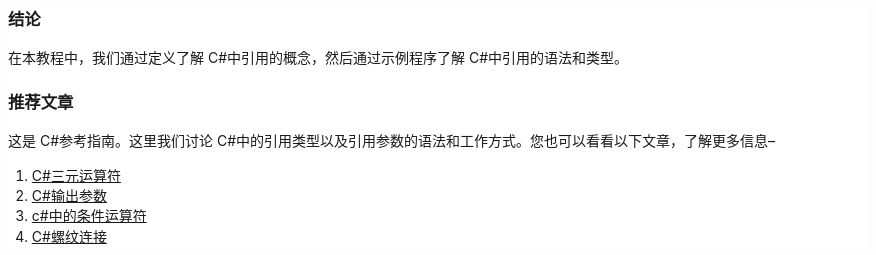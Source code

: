 

### 结论

在本教程中，我们通过定义了解 C#中引用的概念，然后通过示例程序了解 C#中引用的语法和类型。

### 推荐文章

这是 C#参考指南。这里我们讨论 C#中的引用类型以及引用参数的语法和工作方式。您也可以看看以下文章，了解更多信息–

1.  [C#三元运算符](https://www.educba.com/c-sharp-ternary-operators/)
2.  [C#输出参数](https://www.educba.com/c-sharp-out-parameter/)
3.  [c#中的条件运算符](https://www.educba.com/conditional-operators-in-c-sharp/)
4.  [C#螺纹连接](https://www.educba.com/c-sharp-thread-join/)





